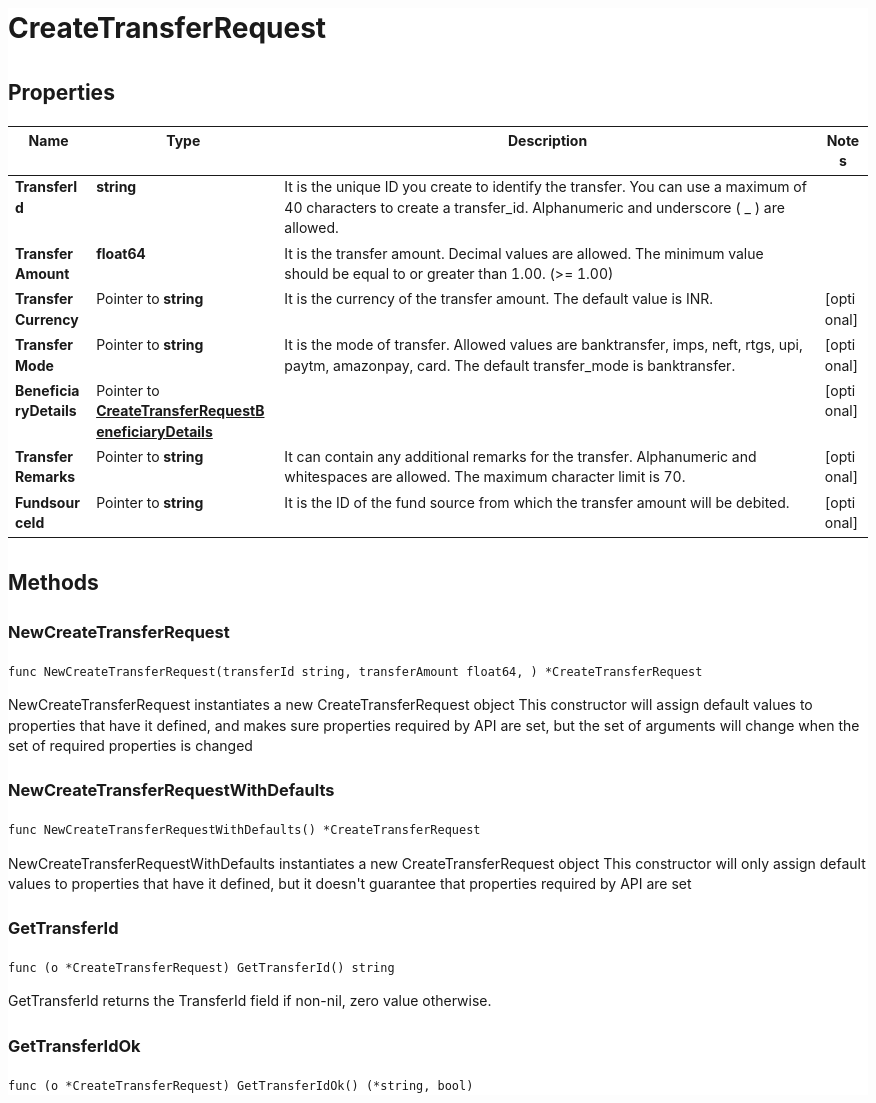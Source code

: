 # CreateTransferRequest

## Properties

Name | Type | Description | Notes
------------ | ------------- | ------------- | -------------
**TransferId** | **string** | It is the unique ID you create to identify the transfer. You can use a maximum of 40 characters to create a transfer_id.  Alphanumeric and underscore ( _ ) are allowed. | 
**TransferAmount** | **float64** | It is the transfer amount. Decimal values are allowed. The minimum value should be equal to or greater than 1.00. (&gt;&#x3D; 1.00) | 
**TransferCurrency** | Pointer to **string** | It is the currency of the transfer amount. The default value is INR. | [optional] 
**TransferMode** | Pointer to **string** | It is the mode of transfer. Allowed values are banktransfer, imps, neft, rtgs, upi, paytm, amazonpay, card. The default transfer_mode is banktransfer. | [optional] 
**BeneficiaryDetails** | Pointer to [**CreateTransferRequestBeneficiaryDetails**](CreateTransferRequestBeneficiaryDetails.md) |  | [optional] 
**TransferRemarks** | Pointer to **string** | It can contain any additional remarks for the transfer. Alphanumeric and whitespaces are allowed. The maximum character limit is 70. | [optional] 
**FundsourceId** | Pointer to **string** | It is the ID of the fund source from which the transfer amount will be debited. | [optional] 

## Methods

### NewCreateTransferRequest

`func NewCreateTransferRequest(transferId string, transferAmount float64, ) *CreateTransferRequest`

NewCreateTransferRequest instantiates a new CreateTransferRequest object
This constructor will assign default values to properties that have it defined,
and makes sure properties required by API are set, but the set of arguments
will change when the set of required properties is changed

### NewCreateTransferRequestWithDefaults

`func NewCreateTransferRequestWithDefaults() *CreateTransferRequest`

NewCreateTransferRequestWithDefaults instantiates a new CreateTransferRequest object
This constructor will only assign default values to properties that have it defined,
but it doesn't guarantee that properties required by API are set

### GetTransferId

`func (o *CreateTransferRequest) GetTransferId() string`

GetTransferId returns the TransferId field if non-nil, zero value otherwise.

### GetTransferIdOk

`func (o *CreateTransferRequest) GetTransferIdOk() (*string, bool)`
